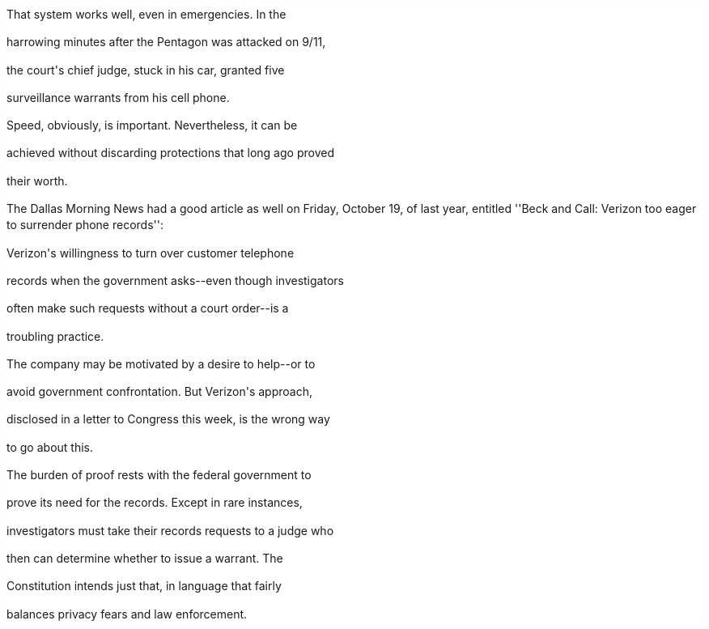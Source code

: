  That system works well, even in emergencies. In the 


 harrowing minutes after the Pentagon was attacked on 9/11, 


 the court's chief judge, stuck in his car, granted five 


 surveillance warrants from his cell phone.



 Speed, obviously, is important. Nevertheless, it can be 


 achieved without discarding protections that long ago proved 


 their worth.


The Dallas Morning News had a good article as well on Friday, October 
19, of last year, entitled ''Beck and Call: Verizon too eager to 
surrender phone records'':




 Verizon's willingness to turn over customer telephone 


 records when the government asks--even though investigators 


 often make such requests without a court order--is a 


 troubling practice.



 The company may be motivated by a desire to help--or to 


 avoid government confrontation. But Verizon's approach, 


 disclosed in a letter to Congress this week, is the wrong way 


 to go about this.



 The burden of proof rests with the federal government to 


 prove its need for the records. Except in rare instances, 


 investigators must take their records requests to a judge who 


 then can determine whether to issue a warrant. The 


 Constitution intends just that, in language that fairly 


 balances privacy fears and law enforcement.

